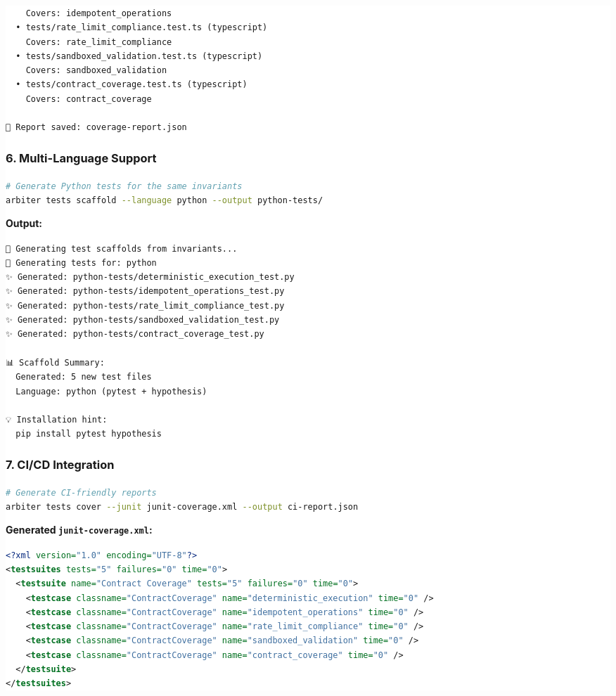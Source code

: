 ```
    Covers: idempotent_operations
  • tests/rate_limit_compliance.test.ts (typescript)
    Covers: rate_limit_compliance
  • tests/sandboxed_validation.test.ts (typescript)
    Covers: sandboxed_validation
  • tests/contract_coverage.test.ts (typescript)
    Covers: contract_coverage

📄 Report saved: coverage-report.json
```

### 6. **Multi-Language Support**
```bash
# Generate Python tests for the same invariants
arbiter tests scaffold --language python --output python-tests/
```

**Output:**
```
🧪 Generating test scaffolds from invariants...
🎯 Generating tests for: python
✨ Generated: python-tests/deterministic_execution_test.py
✨ Generated: python-tests/idempotent_operations_test.py
✨ Generated: python-tests/rate_limit_compliance_test.py
✨ Generated: python-tests/sandboxed_validation_test.py
✨ Generated: python-tests/contract_coverage_test.py

📊 Scaffold Summary:
  Generated: 5 new test files
  Language: python (pytest + hypothesis)

💡 Installation hint:
  pip install pytest hypothesis
```

### 7. **CI/CD Integration**
```bash
# Generate CI-friendly reports
arbiter tests cover --junit junit-coverage.xml --output ci-report.json
```

**Generated `junit-coverage.xml`:**
```xml
<?xml version="1.0" encoding="UTF-8"?>
<testsuites tests="5" failures="0" time="0">
  <testsuite name="Contract Coverage" tests="5" failures="0" time="0">
    <testcase classname="ContractCoverage" name="deterministic_execution" time="0" />
    <testcase classname="ContractCoverage" name="idempotent_operations" time="0" />
    <testcase classname="ContractCoverage" name="rate_limit_compliance" time="0" />
    <testcase classname="ContractCoverage" name="sandboxed_validation" time="0" />
    <testcase classname="ContractCoverage" name="contract_coverage" time="0" />
  </testsuite>
</testsuites>
```
